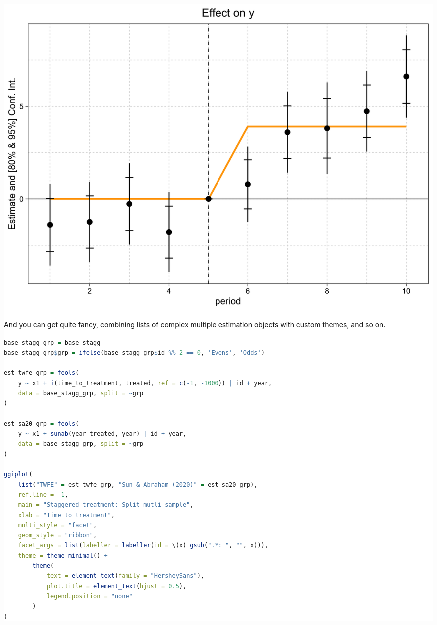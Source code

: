 <img src="man/figures/README-es2-1.png" width="100%" />

And you can get quite fancy, combining lists of complex multiple
estimation objects with custom themes, and so on.

``` r
base_stagg_grp = base_stagg
base_stagg_grp$grp = ifelse(base_stagg_grp$id %% 2 == 0, 'Evens', 'Odds')

est_twfe_grp = feols(
    y ~ x1 + i(time_to_treatment, treated, ref = c(-1, -1000)) | id + year,
    data = base_stagg_grp, split = ~grp
)

est_sa20_grp = feols(
    y ~ x1 + sunab(year_treated, year) | id + year,
    data = base_stagg_grp, split = ~grp
)

ggiplot(
    list("TWFE" = est_twfe_grp, "Sun & Abraham (2020)" = est_sa20_grp),
    ref.line = -1,
    main = "Staggered treatment: Split mutli-sample",
    xlab = "Time to treatment",
    multi_style = "facet",
    geom_style = "ribbon",
    facet_args = list(labeller = labeller(id = \(x) gsub(".*: ", "", x))),
    theme = theme_minimal() +
        theme(
            text = element_text(family = "HersheySans"),
            plot.title = element_text(hjust = 0.5),
            legend.position = "none"
        )
)
```
